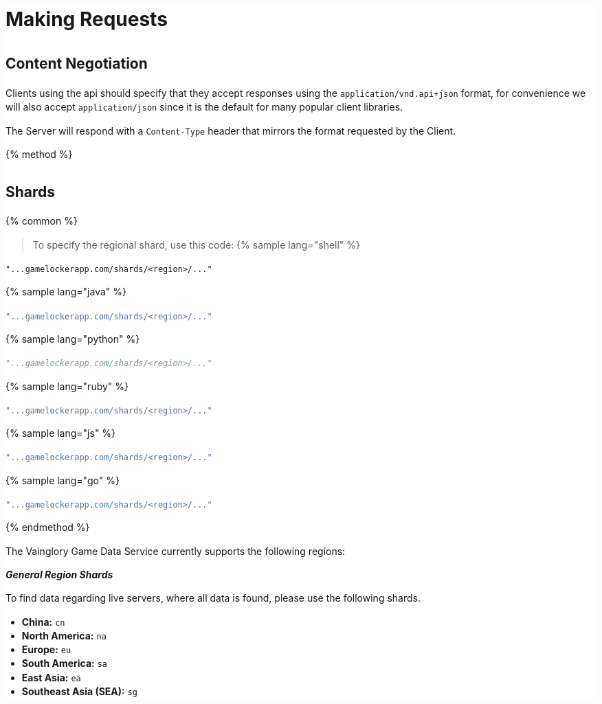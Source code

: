 # Making Requests

## Content Negotiation

Clients using the api should specify that they accept responses using the
`application/vnd.api+json` format, for convenience we will also accept `application/json`
since it is the default for many popular client libraries.

The Server will respond with a `Content-Type` header that mirrors the format
requested by the Client.

{% method %}

## Shards

{% common %}
> To specify the regional shard, use this code:
{% sample lang="shell" %}

```shell
"...gamelockerapp.com/shards/<region>/..."
```
{% sample lang="java" %}

```java
"...gamelockerapp.com/shards/<region>/..."
```
{% sample lang="python" %}

```python
"...gamelockerapp.com/shards/<region>/..."
```
{% sample lang="ruby" %}

```ruby
"...gamelockerapp.com/shards/<region>/..."
```
{% sample lang="js" %}

```javascript
"...gamelockerapp.com/shards/<region>/..."
```
{% sample lang="go" %}

```go
"...gamelockerapp.com/shards/<region>/..."
```
{% endmethod %}

The Vainglory Game Data Service currently supports the following regions:

***General Region Shards***

To find data regarding live servers, where all data is found, please use the following shards.

* **China:** ```cn```
* **North America:** ```na```
* **Europe:** ```eu```
* **South America:** ```sa```
* **East Asia:** ```ea```
* **Southeast Asia (SEA):** ```sg```
